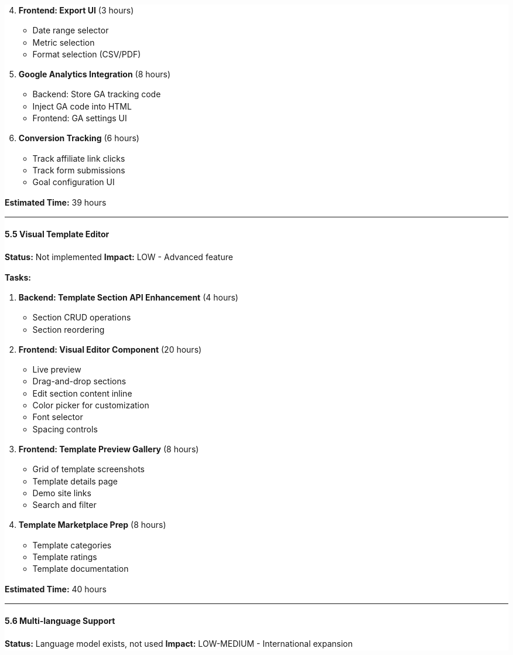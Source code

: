 4. **Frontend: Export UI** (3 hours)
   - Date range selector
   - Metric selection
   - Format selection (CSV/PDF)

5. **Google Analytics Integration** (8 hours)
   - Backend: Store GA tracking code
   - Inject GA code into HTML
   - Frontend: GA settings UI

6. **Conversion Tracking** (6 hours)
   - Track affiliate link clicks
   - Track form submissions
   - Goal configuration UI

**Estimated Time:** 39 hours

---

#### 5.5 Visual Template Editor
**Status:** Not implemented
**Impact:** LOW - Advanced feature

**Tasks:**

1. **Backend: Template Section API Enhancement** (4 hours)
   - Section CRUD operations
   - Section reordering

2. **Frontend: Visual Editor Component** (20 hours)
   - Live preview
   - Drag-and-drop sections
   - Edit section content inline
   - Color picker for customization
   - Font selector
   - Spacing controls

3. **Frontend: Template Preview Gallery** (8 hours)
   - Grid of template screenshots
   - Template details page
   - Demo site links
   - Search and filter

4. **Template Marketplace Prep** (8 hours)
   - Template categories
   - Template ratings
   - Template documentation

**Estimated Time:** 40 hours

---

#### 5.6 Multi-language Support
**Status:** Language model exists, not used
**Impact:** LOW-MEDIUM - International expansion

